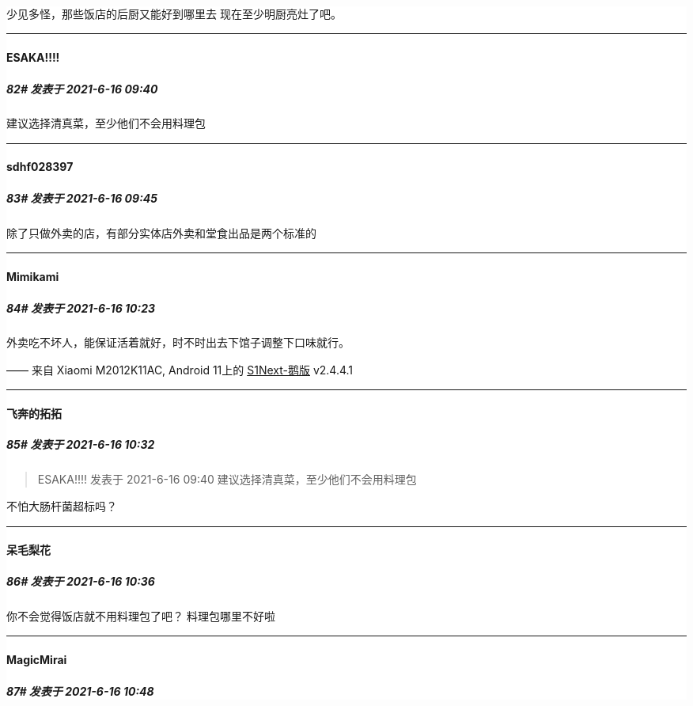 少见多怪，那些饭店的后厨又能好到哪里去</blockquote>
现在至少明厨亮灶了吧。


*****

####  ESAKA!!!!  
##### 82#       发表于 2021-6-16 09:40


建议选择清真菜，至少他们不会用料理包


*****

####  sdhf028397  
##### 83#       发表于 2021-6-16 09:45


除了只做外卖的店，有部分实体店外卖和堂食出品是两个标准的


*****

####  Mimikami  
##### 84#       发表于 2021-6-16 10:23


外卖吃不坏人，能保证活着就好，时不时出去下馆子调整下口味就行。

—— 来自 Xiaomi M2012K11AC, Android 11上的 [S1Next-鹅版](https://github.com/ykrank/S1-Next/releases) v2.4.4.1


*****

####  飞奔的拓拓  
##### 85#       发表于 2021-6-16 10:32


<blockquote>ESAKA!!!! 发表于 2021-6-16 09:40
建议选择清真菜，至少他们不会用料理包</blockquote>
不怕大肠杆菌超标吗？


*****

####  呆毛梨花  
##### 86#       发表于 2021-6-16 10:36


你不会觉得饭店就不用料理包了吧？
料理包哪里不好啦


*****

####  MagicMirai  
##### 87#       发表于 2021-6-16 10:48
